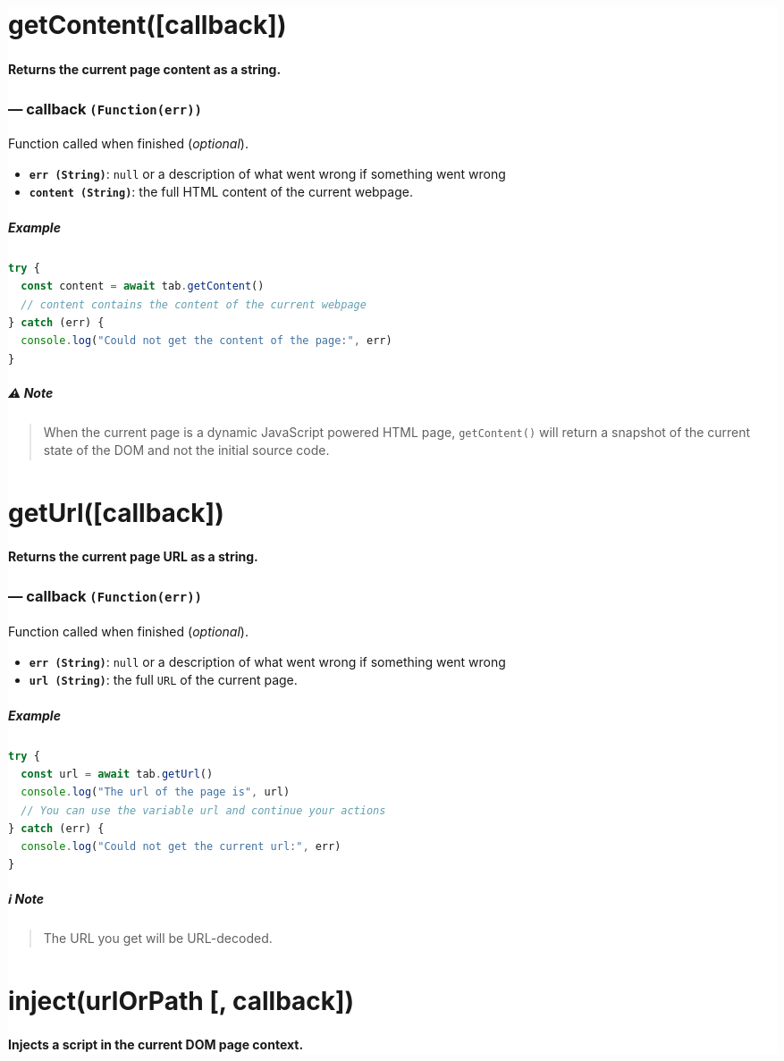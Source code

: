 # getContent([callback])
**Returns the current page content as a string.**

### — callback `(Function(err))`

Function called when finished (*optional*).
* **`err (String)`**: `null` or a description of what went wrong if something went wrong
* **`content (String)`**: the full HTML content of the current webpage.




##### Example
```javascript
try {
  const content = await tab.getContent()
  // content contains the content of the current webpage
} catch (err) {
  console.log("Could not get the content of the page:", err)
}
```

##### :warning: Note
> When the current page is a dynamic JavaScript powered HTML page, `getContent()` will return a snapshot of the current state of the DOM and not the initial source code.

# getUrl([callback])
**Returns the current page URL as a string.**

### — callback `(Function(err))`

Function called when finished (*optional*).
* **`err (String)`**: `null` or a description of what went wrong if something went wrong
* **`url (String)`**: the full `URL` of the current page.



##### Example
```javascript
try {
  const url = await tab.getUrl()
  console.log("The url of the page is", url)
  // You can use the variable url and continue your actions
} catch (err) {
  console.log("Could not get the current url:", err)
}
```

##### :information_source: Note
> The URL you get will be URL-decoded.

# inject(urlOrPath [, callback])
**Injects a script in the current DOM page context.**
